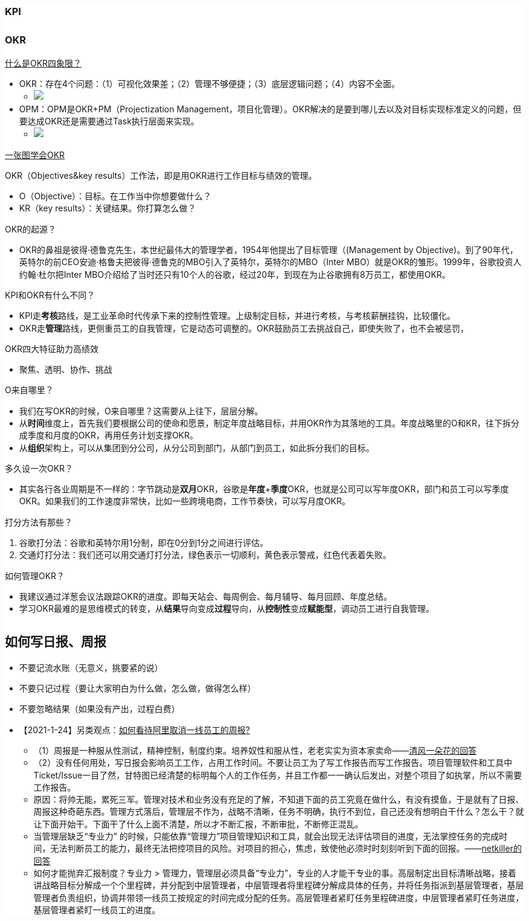 ### KPI


### OKR

[什么是OKR四象限？](https://zhuanlan.zhihu.com/p/75657524)
- OKR：存在4个问题：（1）可视化效果差；（2）管理不够便捷；（3）底层逻辑问题；（4）内容不全面。
  - ![](https://pic2.zhimg.com/80/v2-16b90cf8f462ba20901511eeeff5a7b9_720w.jpg)
- OPM：OPM是OKR+PM（Projectization Management，项目化管理）。OKR解决的是要到哪儿去以及对目标实现标准定义的问题，但要达成OKR还是需要通过Task执行层面来实现。
  - ![](https://pic1.zhimg.com/80/v2-4e50dfc9b926160d33405195215343e4_720w.jpg)

[一张图学会OKR](https://www.toutiao.com/a6810238936443519501)

OKR（Objectives&key results）工作法，即是用OKR进行工作目标与绩效的管理。
- O（Objective）：目标。在工作当中你想要做什么？
- KR（key results）：关键结果。你打算怎么做？

OKR的起源？
- OKR的鼻祖是彼得·德鲁克先生，本世纪最伟大的管理学者，1954年他提出了目标管理（(Management by Objective)。到了90年代，英特尔的前CEO安迪·格鲁夫把彼得·德鲁克的MBO引入了英特尔，英特尔的MBO（Inter MBO）就是OKR的雏形。1999年，谷歌投资人约翰·杜尔把Inter MBO介绍给了当时还只有10个人的谷歌，经过20年，到现在为止谷歌拥有8万员工，都使用OKR。

KPI和OKR有什么不同？
- KPI走**考核**路线，是工业革命时代传承下来的控制性管理。上级制定目标，并进行考核，与考核薪酬挂钩，比较僵化。
- OKR走**管理**路线，更侧重员工的自我管理，它是动态可调整的。OKR鼓励员工去挑战自己，即使失败了，也不会被惩罚，

OKR四大特征助力高绩效
- 聚焦、透明、协作、挑战

O来自哪里？
- 我们在写OKR的时候，O来自哪里？这需要从上往下，层层分解。
- 从**时间**维度上，首先我们要根据公司的使命和愿景，制定年度战略目标，并用OKR作为其落地的工具。年度战略里的O和KR，往下拆分成季度和月度的OKR，再用任务计划支撑OKR。
- 从**组织**架构上，可以从集团到分公司，从分公司到部门，从部门到员工，如此拆分我们的目标。

多久设一次OKR？
- 其实各行各业周期是不一样的：字节跳动是**双月**OKR，谷歌是**年度**+**季度**OKR，也就是公司可以写年度OKR，部门和员工可以写季度OKR。如果我们的工作速度非常快，比如一些跨境电商，工作节奏快，可以写月度OKR。

打分方法有那些？
1. 谷歌打分法：谷歌和英特尔用1分制，即在0分到1分之间进行评估。
2. 交通灯打分法：我们还可以用交通灯打分法，绿色表示一切顺利，黄色表示警戒，红色代表着失败。

如何管理OKR？
- 我建议通过洋葱会议法跟踪OKR的进度。即每天站会、每周例会、每月辅导、每月回顾、年度总结。
- 学习OKR最难的是思维模式的转变，从**结果**导向变成**过程**导向，从**控制性**变成**赋能型**，调动员工进行自我管理。


## 如何写日报、周报

- 不要记流水账（无意义，挑要紧的说）
- 不要只记过程（要让大家明白为什么做，怎么做，做得怎么样）
- 不要忽略结果（如果没有产出，过程白费）

- 【2021-1-24】另类观点：[如何看待阿里取消一线员工的周报?]() 
  - （1）周报是一种服从性测试，精神控制，制度约束。培养奴性和服从性，老老实实为资本家卖命——[清风一朵花的回答](https://www.zhihu.com/question/407016117/answer/1684031495)
  - （2）没有任何用处，写日报会影响员工工作，占用工作时间。不要让员工为了写工作报告而写工作报告。项目管理软件和工具中Ticket/Issue一目了然，甘特图已经清楚的标明每个人的工作任务，并且工作都一一确认后发出，对整个项目了如执掌，所以不需要工作报告。
  - 原因：将帅无能，累死三军。管理对技术和业务没有充足的了解，不知道下面的员工究竟在做什么，有没有摸鱼，于是就有了日报、周报这种奇葩东西。管理方式落后，管理层不作为，战略不清晰，任务不明确，执行不到位，自己还没有想明白干什么？怎么干？就让下面开始干。下面干了什么上面不清楚，所以才不断汇报，不断审批，不断修正混乱。
  - 当管理层缺乏“专业力” 的时候，只能依靠“管理力”项目管理知识和工具，就会出现无法评估项目的进度，无法掌控任务的完成时间，无法判断员工的能力，最终无法把控项目的风险。对项目的担心，焦虑，致使他必须时时刻刻听到下面的回报。——[netkiller的回答](https://www.zhihu.com/question/407016117/answer/1659654212)
  - 如何才能抛弃汇报制度？专业力 > 管理力，管理层必须具备“专业力”，专业的人才能干专业的事。高层制定出目标清晰战略，接着讲战略目标分解成一个个里程碑，并分配到中层管理者，中层管理者将里程碑分解成具体的任务，并将任务指派到基层管理者，基层管理者负责组织，协调并带领一线员工按规定的时间完成分配的任务。高层管理者紧盯任务里程碑进度，中层管理者紧盯任务进度，基层管理者紧盯一线员工的进度。
